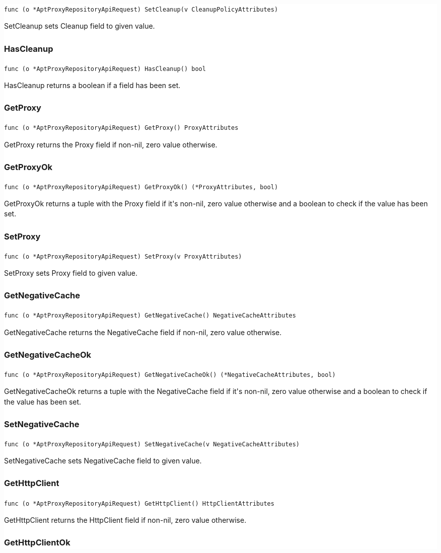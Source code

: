 `func (o *AptProxyRepositoryApiRequest) SetCleanup(v CleanupPolicyAttributes)`

SetCleanup sets Cleanup field to given value.

### HasCleanup

`func (o *AptProxyRepositoryApiRequest) HasCleanup() bool`

HasCleanup returns a boolean if a field has been set.

### GetProxy

`func (o *AptProxyRepositoryApiRequest) GetProxy() ProxyAttributes`

GetProxy returns the Proxy field if non-nil, zero value otherwise.

### GetProxyOk

`func (o *AptProxyRepositoryApiRequest) GetProxyOk() (*ProxyAttributes, bool)`

GetProxyOk returns a tuple with the Proxy field if it's non-nil, zero value otherwise
and a boolean to check if the value has been set.

### SetProxy

`func (o *AptProxyRepositoryApiRequest) SetProxy(v ProxyAttributes)`

SetProxy sets Proxy field to given value.


### GetNegativeCache

`func (o *AptProxyRepositoryApiRequest) GetNegativeCache() NegativeCacheAttributes`

GetNegativeCache returns the NegativeCache field if non-nil, zero value otherwise.

### GetNegativeCacheOk

`func (o *AptProxyRepositoryApiRequest) GetNegativeCacheOk() (*NegativeCacheAttributes, bool)`

GetNegativeCacheOk returns a tuple with the NegativeCache field if it's non-nil, zero value otherwise
and a boolean to check if the value has been set.

### SetNegativeCache

`func (o *AptProxyRepositoryApiRequest) SetNegativeCache(v NegativeCacheAttributes)`

SetNegativeCache sets NegativeCache field to given value.


### GetHttpClient

`func (o *AptProxyRepositoryApiRequest) GetHttpClient() HttpClientAttributes`

GetHttpClient returns the HttpClient field if non-nil, zero value otherwise.

### GetHttpClientOk

